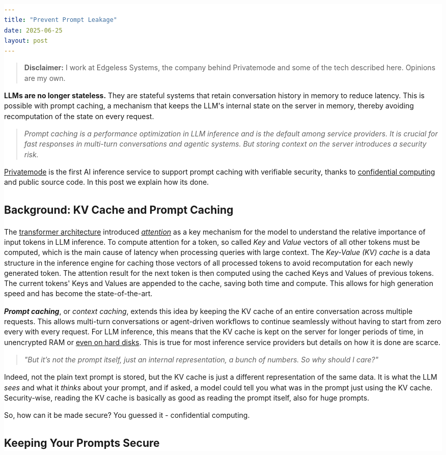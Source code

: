 ```yaml
---
title: "Prevent Prompt Leakage"
date: 2025-06-25
layout: post
---
```


> **Disclaimer:** I work at Edgeless Systems, the company behind Privatemode and some of the tech described here. Opinions are my own.

**LLMs are no longer stateless.** They are stateful systems that retain conversation history in memory to reduce latency. This is possible with prompt caching, a mechanism that keeps the LLM's internal state on the server in memory, thereby avoiding recomputation of the state on every request.

> _Prompt caching is a performance optimization in LLM inference and is the default among service providers. It is crucial for fast responses in multi-turn conversations and agentic systems. But storing context on the server introduces a security risk._

[Privatemode](https://www.privatemode.ai/) is the first AI inference service to support prompt caching with verifiable security, thanks to [confidential computing](https://www.edgeless.systems/wiki/what-is-confidential-computing/) and public source code. In this post we explain how its done.

## Background: KV Cache and Prompt Caching

The [transformer architecture](https://proceedings.neurips.cc/paper_files/paper/2017/file/3f5ee243547dee91fbd053c1c4a845aa-Paper.pdf) introduced [_attention_](https://en.m.wikipedia.org/wiki/Attention_(machine_learning)) as a key mechanism for the model to understand the relative importance of input tokens in LLM inference. To compute attention for a token, so called _Key_ and _Value_ vectors of all other tokens must be computed, which is the main cause of latency when processing queries with large context.
The _Key-Value (KV) cache_ is a data structure in the inference engine for caching those vectors of all processed tokens to avoid recomputation for each newly generated token. The attention result for the next token is then computed using the cached Keys and Values of previous tokens. The current tokens' Keys and Values are appended to the cache, saving both time and compute. This allows for high generation speed and has become the state-of-the-art.

**_Prompt caching_**, or _context caching_, extends this idea by keeping the KV cache of an entire conversation across multiple requests. This allows multi-turn conversations or agent-driven workflows to continue seamlessly without having to start from zero every with every request.
For LLM inference, this means that the KV cache is kept on the server for longer periods of time, in unencrypted RAM or [even on hard disks](https://api-docs.deepseek.com/news/news0802). This is true for most inference service providers but details on how it is done are scarce.

> _"But it’s not the prompt itself, just an internal representation, a bunch of numbers. So why should I care?"_

Indeed, not the plain text prompt is stored, but the KV cache is just a different representation of the same data. It is what the LLM _sees_ and what it _thinks_ about your prompt, and if asked, a model could tell you what was in the prompt just using the KV cache. Security-wise, reading the KV cache is basically as good as reading the prompt itself, also for huge prompts.

So, how can it be made secure? You guessed it - confidential computing.

## Keeping Your Prompts Secure
